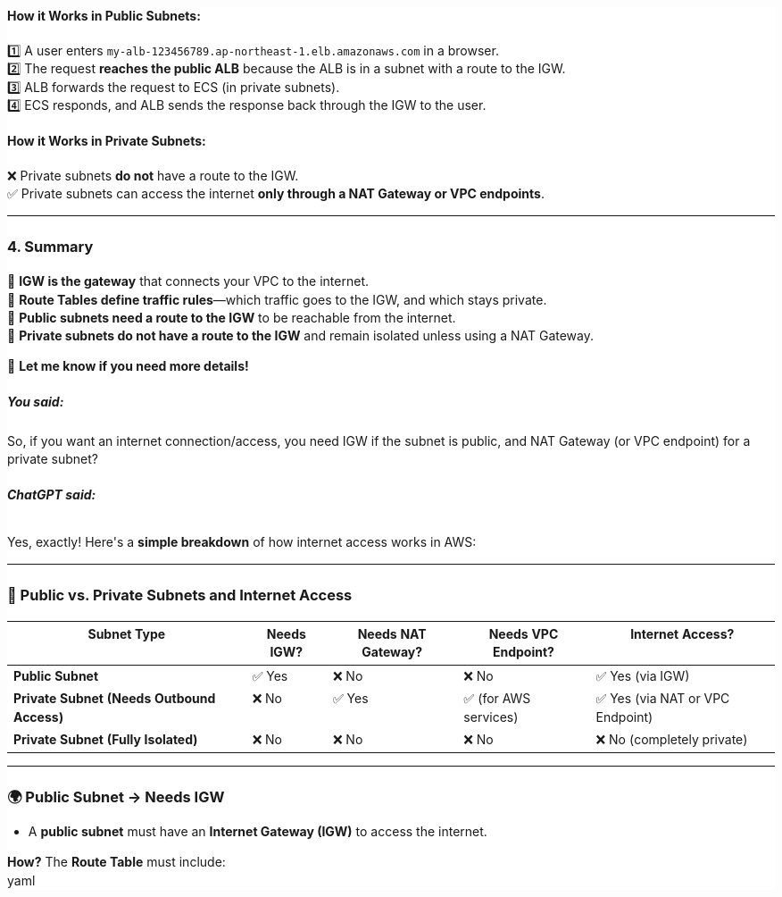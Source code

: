 #### **How it Works in Public Subnets:**

1️⃣ A user enters `my-alb-123456789.ap-northeast-1.elb.amazonaws.com` in a browser.  
2️⃣ The request **reaches the public ALB** because the ALB is in a subnet with a route to the IGW.  
3️⃣ ALB forwards the request to ECS (in private subnets).  
4️⃣ ECS responds, and ALB sends the response back through the IGW to the user.

#### **How it Works in Private Subnets:**

❌ Private subnets **do not** have a route to the IGW.  
✅ Private subnets can access the internet **only through a NAT Gateway or VPC endpoints**.

---

### **4\. Summary**

🔹 **IGW is the gateway** that connects your VPC to the internet.  
🔹 **Route Tables define traffic rules**—which traffic goes to the IGW, and which stays private.  
🔹 **Public subnets need a route to the IGW** to be reachable from the internet.  
🔹 **Private subnets do not have a route to the IGW** and remain isolated unless using a NAT Gateway.

🚀 **Let me know if you need more details\!**



##### **You said:**

So, if you want an internet connection/access, you need IGW if the subnet is public, and NAT Gateway (or VPC endpoint) for a private subnet?

###### **ChatGPT said:**

Yes, exactly\! Here's a **simple breakdown** of how internet access works in AWS:

---

### **🚀 Public vs. Private Subnets and Internet Access**

| Subnet Type | Needs IGW? | Needs NAT Gateway? | Needs VPC Endpoint? | Internet Access? |
| ----- | ----- | ----- | ----- | ----- |
| **Public Subnet** | ✅ Yes | ❌ No | ❌ No | ✅ Yes (via IGW) |
| **Private Subnet (Needs Outbound Access)** | ❌ No | ✅ Yes | ✅ (for AWS services) | ✅ Yes (via NAT or VPC Endpoint) |
| **Private Subnet (Fully Isolated)** | ❌ No | ❌ No | ❌ No | ❌ No (completely private) |

---

### **🌍 Public Subnet → Needs IGW**

* A **public subnet** must have an **Internet Gateway (IGW)** to access the internet.

**How?** The **Route Table** must include:  
yaml  
 
